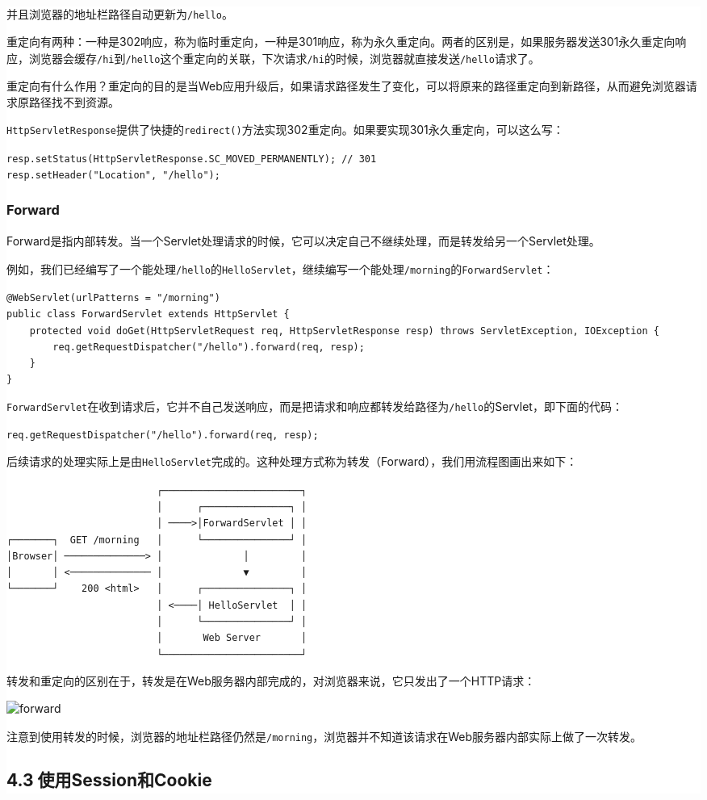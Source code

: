 并且浏览器的地址栏路径自动更新为`/hello`。

重定向有两种：一种是302响应，称为临时重定向，一种是301响应，称为永久重定向。两者的区别是，如果服务器发送301永久重定向响应，浏览器会缓存`/hi`到`/hello`这个重定向的关联，下次请求`/hi`的时候，浏览器就直接发送`/hello`请求了。

重定向有什么作用？重定向的目的是当Web应用升级后，如果请求路径发生了变化，可以将原来的路径重定向到新路径，从而避免浏览器请求原路径找不到资源。

`HttpServletResponse`提供了快捷的`redirect()`方法实现302重定向。如果要实现301永久重定向，可以这么写：

```
resp.setStatus(HttpServletResponse.SC_MOVED_PERMANENTLY); // 301
resp.setHeader("Location", "/hello");
```

### Forward

Forward是指内部转发。当一个Servlet处理请求的时候，它可以决定自己不继续处理，而是转发给另一个Servlet处理。

例如，我们已经编写了一个能处理`/hello`的`HelloServlet`，继续编写一个能处理`/morning`的`ForwardServlet`：

```
@WebServlet(urlPatterns = "/morning")
public class ForwardServlet extends HttpServlet {
    protected void doGet(HttpServletRequest req, HttpServletResponse resp) throws ServletException, IOException {
        req.getRequestDispatcher("/hello").forward(req, resp);
    }
}
```

`ForwardServlet`在收到请求后，它并不自己发送响应，而是把请求和响应都转发给路径为`/hello`的Servlet，即下面的代码：

```
req.getRequestDispatcher("/hello").forward(req, resp);
```

后续请求的处理实际上是由`HelloServlet`完成的。这种处理方式称为转发（Forward），我们用流程图画出来如下：

```ascii
                          ┌────────────────────────┐
                          │      ┌───────────────┐ │
                          │ ────>│ForwardServlet │ │
┌───────┐  GET /morning   │      └───────────────┘ │
│Browser│ ──────────────> │              │         │
│       │ <────────────── │              ▼         │
└───────┘    200 <html>   │      ┌───────────────┐ │
                          │ <────│ HelloServlet  │ │
                          │      └───────────────┘ │
                          │       Web Server       │
                          └────────────────────────┘
```

转发和重定向的区别在于，转发是在Web服务器内部完成的，对浏览器来说，它只发出了一个HTTP请求：

![forward](https://www.liaoxuefeng.com/files/attachments/1328766494179393/l)

注意到使用转发的时候，浏览器的地址栏路径仍然是`/morning`，浏览器并不知道该请求在Web服务器内部实际上做了一次转发。

## 4.3 使用Session和Cookie

